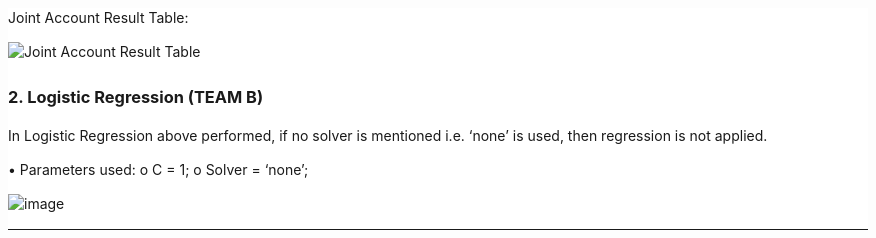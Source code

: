 
 Joint Account Result Table:

![Joint Account Result Table](https://github.com/BHAVI2803/LENDING_CLUB_DEPLOYMENT/blob/287246bbd31c8a37ecbd9f306dc9104ab67029d0/Images/f85934a4-5340-4083-9087-f1bed0361b2c.jpg)


 
### 2.	Logistic Regression (TEAM B)

In Logistic Regression above performed, if no solver is mentioned i.e. ‘none’ is used, then regression is not applied.

•	Parameters used:
o	C = 1;
o	Solver = ‘none’;

![image](https://user-images.githubusercontent.com/83585688/132972342-a5d1034a-214d-47dc-9dc2-bd60c877fc47.png)



***

